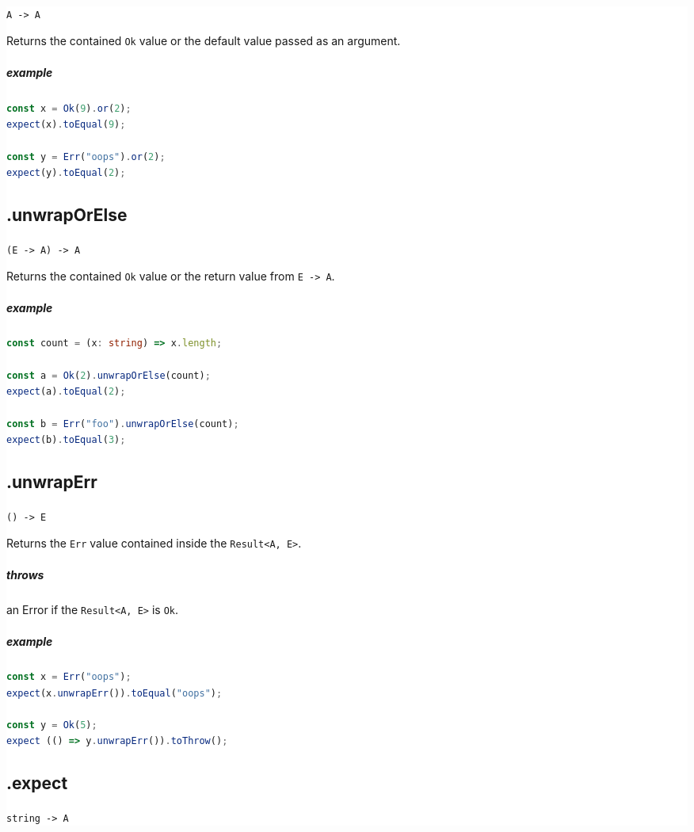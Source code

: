 <span class="sig">`A -> A`</span>

Returns the contained `Ok` value or the default value passed as an argument.
##### example

```ts
const x = Ok(9).or(2);
expect(x).toEqual(9);

const y = Err("oops").or(2);
expect(y).toEqual(2);

```
## .unwrapOrElse 

<span class="sig">`(E -> A) -> A`</span>

Returns the contained `Ok` value or the return value from `E -> A`.
##### example

```ts
const count = (x: string) => x.length;

const a = Ok(2).unwrapOrElse(count);
expect(a).toEqual(2);

const b = Err("foo").unwrapOrElse(count);
expect(b).toEqual(3);

```
## .unwrapErr 

<span class="sig">`() -> E`</span>

Returns the `Err` value contained inside the `Result<A, E>`.

##### throws

 an Error if the `Result<A, E>` is `Ok`.
##### example

```ts
const x = Err("oops");
expect(x.unwrapErr()).toEqual("oops");

const y = Ok(5);
expect (() => y.unwrapErr()).toThrow();

```
## .expect 

<span class="sig">`string -> A`</span>
